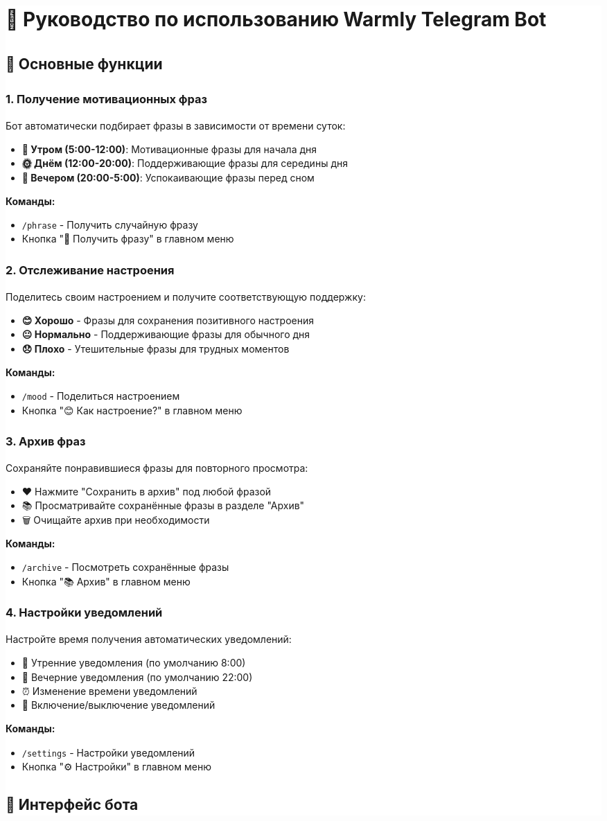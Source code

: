 # 📖 Руководство по использованию Warmly Telegram Bot

## 🎯 Основные функции

### 1. Получение мотивационных фраз

Бот автоматически подбирает фразы в зависимости от времени суток:

- **🌅 Утром (5:00-12:00)**: Мотивационные фразы для начала дня
- **🌞 Днём (12:00-20:00)**: Поддерживающие фразы для середины дня
- **🌙 Вечером (20:00-5:00)**: Успокаивающие фразы перед сном

**Команды:**
- `/phrase` - Получить случайную фразу
- Кнопка "💬 Получить фразу" в главном меню

### 2. Отслеживание настроения

Поделитесь своим настроением и получите соответствующую поддержку:

- **😊 Хорошо** - Фразы для сохранения позитивного настроения
- **😐 Нормально** - Поддерживающие фразы для обычного дня
- **😞 Плохо** - Утешительные фразы для трудных моментов

**Команды:**
- `/mood` - Поделиться настроением
- Кнопка "😊 Как настроение?" в главном меню

### 3. Архив фраз

Сохраняйте понравившиеся фразы для повторного просмотра:

- ❤️ Нажмите "Сохранить в архив" под любой фразой
- 📚 Просматривайте сохранённые фразы в разделе "Архив"
- 🗑️ Очищайте архив при необходимости

**Команды:**
- `/archive` - Посмотреть сохранённые фразы
- Кнопка "📚 Архив" в главном меню

### 4. Настройки уведомлений

Настройте время получения автоматических уведомлений:

- 🌅 Утренние уведомления (по умолчанию 8:00)
- 🌙 Вечерние уведомления (по умолчанию 22:00)
- ⏰ Изменение времени уведомлений
- 🔕 Включение/выключение уведомлений

**Команды:**
- `/settings` - Настройки уведомлений
- Кнопка "⚙️ Настройки" в главном меню

## 📱 Интерфейс бота
